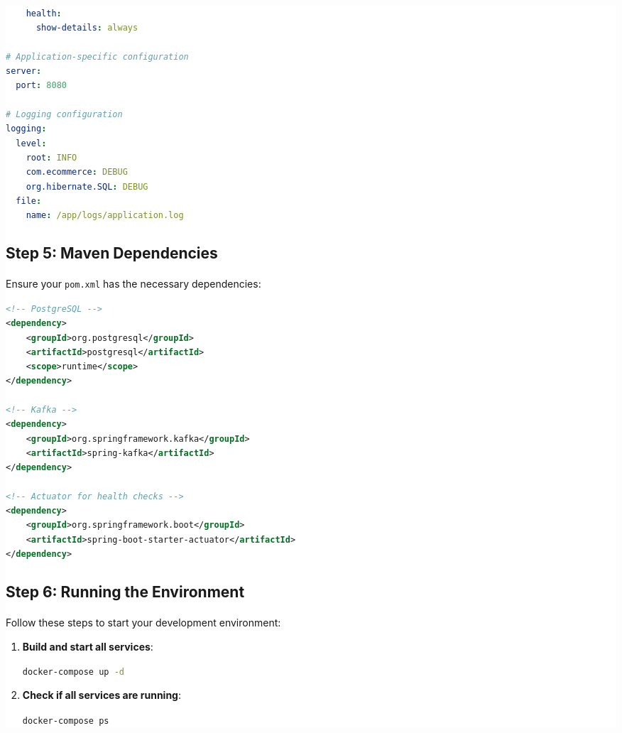 ```yaml
    health:
      show-details: always

# Application-specific configuration
server:
  port: 8080

# Logging configuration
logging:
  level:
    root: INFO
    com.ecommerce: DEBUG
    org.hibernate.SQL: DEBUG
  file:
    name: /app/logs/application.log
```

## Step 5: Maven Dependencies

Ensure your `pom.xml` has the necessary dependencies:

```xml
<!-- PostgreSQL -->
<dependency>
    <groupId>org.postgresql</groupId>
    <artifactId>postgresql</artifactId>
    <scope>runtime</scope>
</dependency>

<!-- Kafka -->
<dependency>
    <groupId>org.springframework.kafka</groupId>
    <artifactId>spring-kafka</artifactId>
</dependency>

<!-- Actuator for health checks -->
<dependency>
    <groupId>org.springframework.boot</groupId>
    <artifactId>spring-boot-starter-actuator</artifactId>
</dependency>
```

## Step 6: Running the Environment

Follow these steps to start your development environment:

1. **Build and start all services**:
   ```bash
   docker-compose up -d
   ```

2. **Check if all services are running**:
   ```bash
   docker-compose ps
   ```
